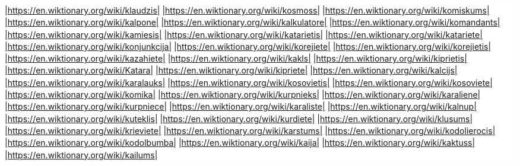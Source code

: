 |https://en.wiktionary.org/wiki/klaudzis|
|https://en.wiktionary.org/wiki/kosmoss|
|https://en.wiktionary.org/wiki/komiskums|
|https://en.wiktionary.org/wiki/kalpone|
|https://en.wiktionary.org/wiki/kalkulatore|
|https://en.wiktionary.org/wiki/komandants|
|https://en.wiktionary.org/wiki/kamiesis|
|https://en.wiktionary.org/wiki/katarietis|
|https://en.wiktionary.org/wiki/katariete|
|https://en.wiktionary.org/wiki/konjunkcija|
|https://en.wiktionary.org/wiki/korejiete|
|https://en.wiktionary.org/wiki/korejietis|
|https://en.wiktionary.org/wiki/kazahiete|
|https://en.wiktionary.org/wiki/kakls|
|https://en.wiktionary.org/wiki/kiprietis|
|https://en.wiktionary.org/wiki/Katara|
|https://en.wiktionary.org/wiki/kipriete|
|https://en.wiktionary.org/wiki/kalcijs|
|https://en.wiktionary.org/wiki/karalauks|
|https://en.wiktionary.org/wiki/kosovietis|
|https://en.wiktionary.org/wiki/kosoviete|
|https://en.wiktionary.org/wiki/komika|
|https://en.wiktionary.org/wiki/kurpnieks|
|https://en.wiktionary.org/wiki/karaliene|
|https://en.wiktionary.org/wiki/kurpniece|
|https://en.wiktionary.org/wiki/karaliste|
|https://en.wiktionary.org/wiki/kalnup|
|https://en.wiktionary.org/wiki/kuteklis|
|https://en.wiktionary.org/wiki/kurdiete|
|https://en.wiktionary.org/wiki/klusums|
|https://en.wiktionary.org/wiki/krieviete|
|https://en.wiktionary.org/wiki/karstums|
|https://en.wiktionary.org/wiki/kodolierocis|
|https://en.wiktionary.org/wiki/kodolbumba|
|https://en.wiktionary.org/wiki/kaija|
|https://en.wiktionary.org/wiki/kaktuss|
|https://en.wiktionary.org/wiki/kailums|